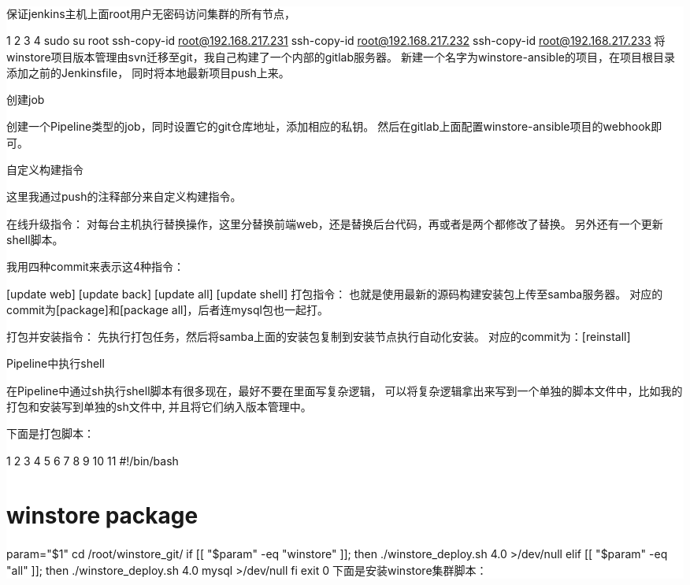 保证jenkins主机上面root用户无密码访问集群的所有节点，

1
2
3
4
sudo su root
ssh-copy-id root@192.168.217.231
ssh-copy-id root@192.168.217.232
ssh-copy-id root@192.168.217.233
将winstore项目版本管理由svn迁移至git，我自己构建了一个内部的gitlab服务器。 新建一个名字为winstore-ansible的项目，在项目根目录添加之前的Jenkinsfile， 同时将本地最新项目push上来。

创建job

创建一个Pipeline类型的job，同时设置它的git仓库地址，添加相应的私钥。 然后在gitlab上面配置winstore-ansible项目的webhook即可。

自定义构建指令

这里我通过push的注释部分来自定义构建指令。

在线升级指令： 对每台主机执行替换操作，这里分替换前端web，还是替换后台代码，再或者是两个都修改了替换。 另外还有一个更新shell脚本。

我用四种commit来表示这4种指令：

[update web]
[update back]
[update all]
[update shell]
打包指令： 也就是使用最新的源码构建安装包上传至samba服务器。 对应的commit为[package]和[package all]，后者连mysql包也一起打。

打包并安装指令： 先执行打包任务，然后将samba上面的安装包复制到安装节点执行自动化安装。 对应的commit为：[reinstall]

Pipeline中执行shell

在Pipeline中通过sh执行shell脚本有很多现在，最好不要在里面写复杂逻辑， 可以将复杂逻辑拿出来写到一个单独的脚本文件中，比如我的打包和安装写到单独的sh文件中, 并且将它们纳入版本管理中。

下面是打包脚本：

1
2
3
4
5
6
7
8
9
10
11
#!/bin/bash
# winstore package
param="$1"
cd /root/winstore_git/
if [[ "$param" -eq "winstore" ]]; then
    ./winstore_deploy.sh 4.0 >/dev/null
elif [[ "$param" -eq "all" ]]; then
    ./winstore_deploy.sh 4.0 mysql >/dev/null
fi
exit 0
下面是安装winstore集群脚本：

